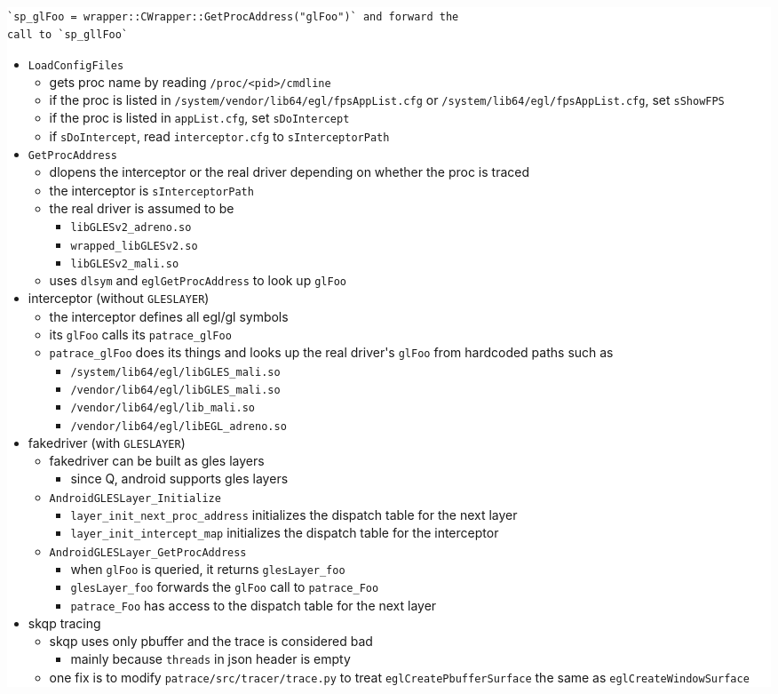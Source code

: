     `sp_glFoo = wrapper::CWrapper::GetProcAddress("glFoo")` and forward the
    call to `sp_gllFoo`
  - `LoadConfigFiles`
    - gets proc name by reading `/proc/<pid>/cmdline`
    - if the proc is listed in `/system/vendor/lib64/egl/fpsAppList.cfg` or
      `/system/lib64/egl/fpsAppList.cfg`, set `sShowFPS`
    - if the proc is listed in `appList.cfg`, set `sDoIntercept`
    - if `sDoIntercept`, read `interceptor.cfg` to `sInterceptorPath`
  - `GetProcAddress`
    - dlopens the interceptor or the real driver depending on whether the proc
      is traced
    - the interceptor is `sInterceptorPath`
    - the real driver is assumed to be
      - `libGLESv2_adreno.so`
      - `wrapped_libGLESv2.so`
      - `libGLESv2_mali.so`
    - uses `dlsym` and `eglGetProcAddress` to look up `glFoo`
- interceptor (without `GLESLAYER`)
  - the interceptor defines all egl/gl symbols
  - its `glFoo` calls its `patrace_glFoo`
  - `patrace_glFoo` does its things and looks up the real driver's `glFoo`
    from hardcoded paths such as
    - `/system/lib64/egl/libGLES_mali.so`
    - `/vendor/lib64/egl/libGLES_mali.so`
    - `/vendor/lib64/egl/lib_mali.so`
    - `/vendor/lib64/egl/libEGL_adreno.so`
- fakedriver (with `GLESLAYER`)
  - fakedriver can be built as gles layers
    - since Q, android supports gles layers
  - `AndroidGLESLayer_Initialize`
    - `layer_init_next_proc_address` initializes the dispatch table for the
      next layer
    - `layer_init_intercept_map` initializes the dispatch table for the
      interceptor
  - `AndroidGLESLayer_GetProcAddress`
    - when `glFoo` is queried, it returns `glesLayer_foo`
    - `glesLayer_foo` forwards the `glFoo` call to `patrace_Foo`
    - `patrace_Foo` has access to the dispatch table for the next layer
- skqp tracing
  - skqp uses only pbuffer and the trace is considered bad
    - mainly because `threads` in json header is empty
  - one fix is to modify `patrace/src/tracer/trace.py` to treat
    `eglCreatePbufferSurface` the same as `eglCreateWindowSurface`
